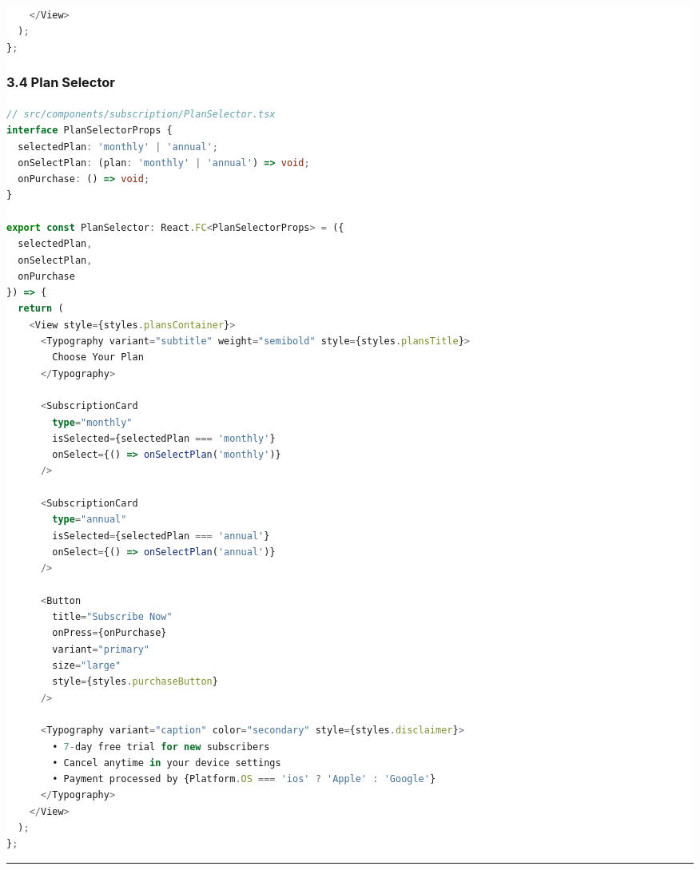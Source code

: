 ```typescript
    </View>
  );
};
```

### 3.4 Plan Selector
```typescript
// src/components/subscription/PlanSelector.tsx
interface PlanSelectorProps {
  selectedPlan: 'monthly' | 'annual';
  onSelectPlan: (plan: 'monthly' | 'annual') => void;
  onPurchase: () => void;
}

export const PlanSelector: React.FC<PlanSelectorProps> = ({
  selectedPlan,
  onSelectPlan,
  onPurchase
}) => {
  return (
    <View style={styles.plansContainer}>
      <Typography variant="subtitle" weight="semibold" style={styles.plansTitle}>
        Choose Your Plan
      </Typography>
      
      <SubscriptionCard
        type="monthly"
        isSelected={selectedPlan === 'monthly'}
        onSelect={() => onSelectPlan('monthly')}
      />
      
      <SubscriptionCard
        type="annual"
        isSelected={selectedPlan === 'annual'}
        onSelect={() => onSelectPlan('annual')}
      />
      
      <Button
        title="Subscribe Now"
        onPress={onPurchase}
        variant="primary"
        size="large"
        style={styles.purchaseButton}
      />
      
      <Typography variant="caption" color="secondary" style={styles.disclaimer}>
        • 7-day free trial for new subscribers
        • Cancel anytime in your device settings
        • Payment processed by {Platform.OS === 'ios' ? 'Apple' : 'Google'}
      </Typography>
    </View>
  );
};
```

---
